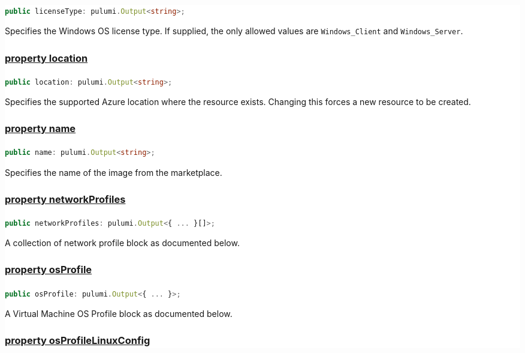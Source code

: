 ```typescript
public licenseType: pulumi.Output<string>;
```


Specifies the Windows OS license type. If supplied, the only allowed values are `Windows_Client` and `Windows_Server`.

<h3 class="pdoc-member-header">
<a class="pdoc-child-name" href="https://github.com/pulumi/pulumi-azure/blob/master/sdk/nodejs/compute/scaleSet.ts#L42">property location</a>
</h3>

```typescript
public location: pulumi.Output<string>;
```


Specifies the supported Azure location where the resource exists. Changing this forces a new resource to be created.

<h3 class="pdoc-member-header">
<a class="pdoc-child-name" href="https://github.com/pulumi/pulumi-azure/blob/master/sdk/nodejs/compute/scaleSet.ts#L46">property name</a>
</h3>

```typescript
public name: pulumi.Output<string>;
```


Specifies the name of the image from the marketplace.

<h3 class="pdoc-member-header">
<a class="pdoc-child-name" href="https://github.com/pulumi/pulumi-azure/blob/master/sdk/nodejs/compute/scaleSet.ts#L50">property networkProfiles</a>
</h3>

```typescript
public networkProfiles: pulumi.Output<{ ... }[]>;
```


A collection of network profile block as documented below.

<h3 class="pdoc-member-header">
<a class="pdoc-child-name" href="https://github.com/pulumi/pulumi-azure/blob/master/sdk/nodejs/compute/scaleSet.ts#L54">property osProfile</a>
</h3>

```typescript
public osProfile: pulumi.Output<{ ... }>;
```


A Virtual Machine OS Profile block as documented below.

<h3 class="pdoc-member-header">
<a class="pdoc-child-name" href="https://github.com/pulumi/pulumi-azure/blob/master/sdk/nodejs/compute/scaleSet.ts#L58">property osProfileLinuxConfig</a>
</h3>
